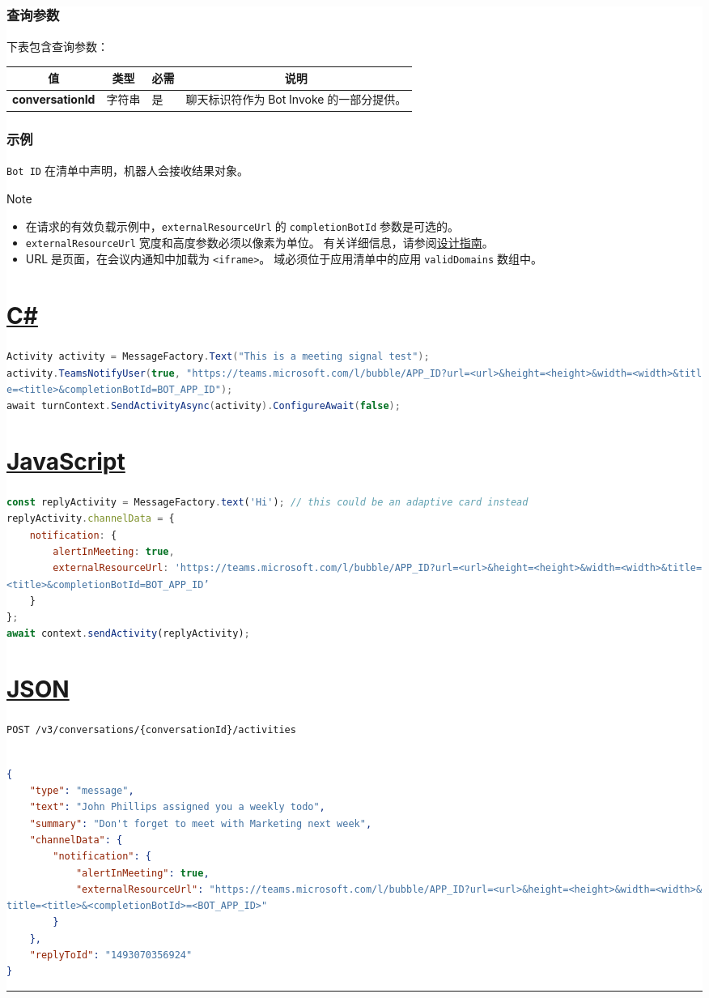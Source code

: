 ### <a name="query-parameter"></a>查询参数

下表包含查询参数：

|值|类型|必需|说明|
|---|---|----|---|
|**conversationId**| 字符串 | 是 | 聊天标识符作为 Bot Invoke 的一部分提供。 |

### <a name="examples"></a>示例

`Bot ID` 在清单中声明，机器人会接收结果对象。

> [!NOTE]
>
> * 在请求的有效负载示例中，`externalResourceUrl` 的 `completionBotId` 参数是可选的。
> * `externalResourceUrl` 宽度和高度参数必须以像素为单位。 有关详细信息，请参阅[设计指南](design/designing-apps-in-meetings.md)。
> * URL 是页面，在会议内通知中加载为 `<iframe>`。 域必须位于应用清单中的应用 `validDomains` 数组中。

# <a name="c"></a>[C#](#tab/dotnet)

```csharp
Activity activity = MessageFactory.Text("This is a meeting signal test");
activity.TeamsNotifyUser(true, "https://teams.microsoft.com/l/bubble/APP_ID?url=<url>&height=<height>&width=<width>&title=<title>&completionBotId=BOT_APP_ID");
await turnContext.SendActivityAsync(activity).ConfigureAwait(false);
```

# <a name="javascript"></a>[JavaScript](#tab/javascript)

```javascript
const replyActivity = MessageFactory.text('Hi'); // this could be an adaptive card instead
replyActivity.channelData = {
    notification: {
        alertInMeeting: true,
        externalResourceUrl: 'https://teams.microsoft.com/l/bubble/APP_ID?url=<url>&height=<height>&width=<width>&title=<title>&completionBotId=BOT_APP_ID’
    }
};
await context.sendActivity(replyActivity);
```

# <a name="json"></a>[JSON](#tab/json)

```http
POST /v3/conversations/{conversationId}/activities
```

```json

{
    "type": "message",
    "text": "John Phillips assigned you a weekly todo",
    "summary": "Don't forget to meet with Marketing next week",
    "channelData": {
        "notification": {
            "alertInMeeting": true,
            "externalResourceUrl": "https://teams.microsoft.com/l/bubble/APP_ID?url=<url>&height=<height>&width=<width>&title=<title>&<completionBotId>=<BOT_APP_ID>"
        }
    },
    "replyToId": "1493070356924"
}
```

---